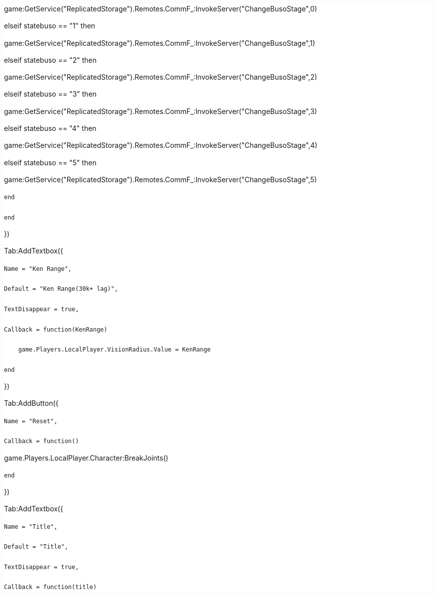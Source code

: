 game:GetService("ReplicatedStorage").Remotes.CommF_:InvokeServer("ChangeBusoStage",0)

elseif statebuso == "1" then

game:GetService("ReplicatedStorage").Remotes.CommF_:InvokeServer("ChangeBusoStage",1)

elseif statebuso == "2" then 

game:GetService("ReplicatedStorage").Remotes.CommF_:InvokeServer("ChangeBusoStage",2)

elseif statebuso == "3" then 

game:GetService("ReplicatedStorage").Remotes.CommF_:InvokeServer("ChangeBusoStage",3)

elseif statebuso == "4" then

game:GetService("ReplicatedStorage").Remotes.CommF_:InvokeServer("ChangeBusoStage",4)

elseif statebuso == "5" then

game:GetService("ReplicatedStorage").Remotes.CommF_:InvokeServer("ChangeBusoStage",5)

	end

	end

})

Tab:AddTextbox({

	Name = "Ken Range",

	Default = "Ken Range(30k+ lag)",

	TextDisappear = true,

	Callback = function(KenRange)

		game.Players.LocalPlayer.VisionRadius.Value = KenRange

	end	 

})

Tab:AddButton({

	Name = "Reset",

	Callback = function()

game.Players.LocalPlayer.Character:BreakJoints()

  	end

})

Tab:AddTextbox({

	Name = "Title",

	Default = "Title",

	TextDisappear = true,

	Callback = function(title)
